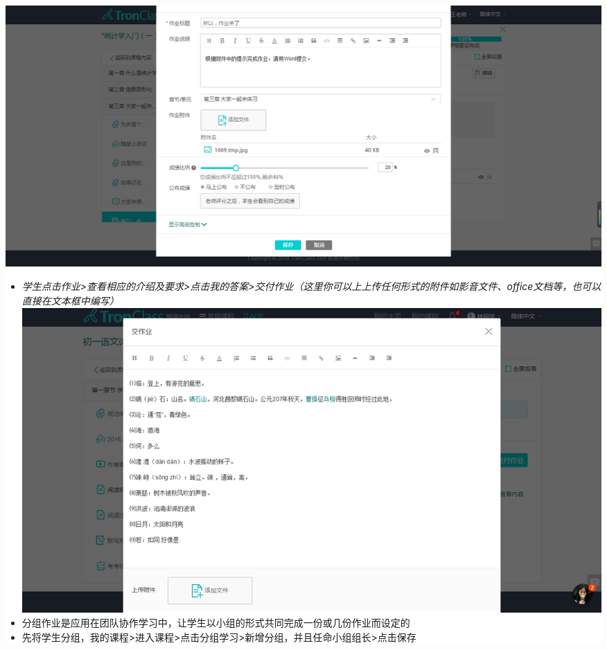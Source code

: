  ![](./pic/1.2.7.1.png)
  - *学生点击作业>查看相应的介绍及要求>点击我的答案>交付作业（这里你可以上上传任何形式的附件如影音文件、office文档等，也可以直接在文本框中编写）*
  ![](./pic/1.2.7.2.png)
-  分组作业是应用在团队协作学习中，让学生以小组的形式共同完成一份或几份作业而设定的
  - 先将学生分组，我的课程>进入课程>点击分组学习>新增分组，并且任命小组组长>点击保存